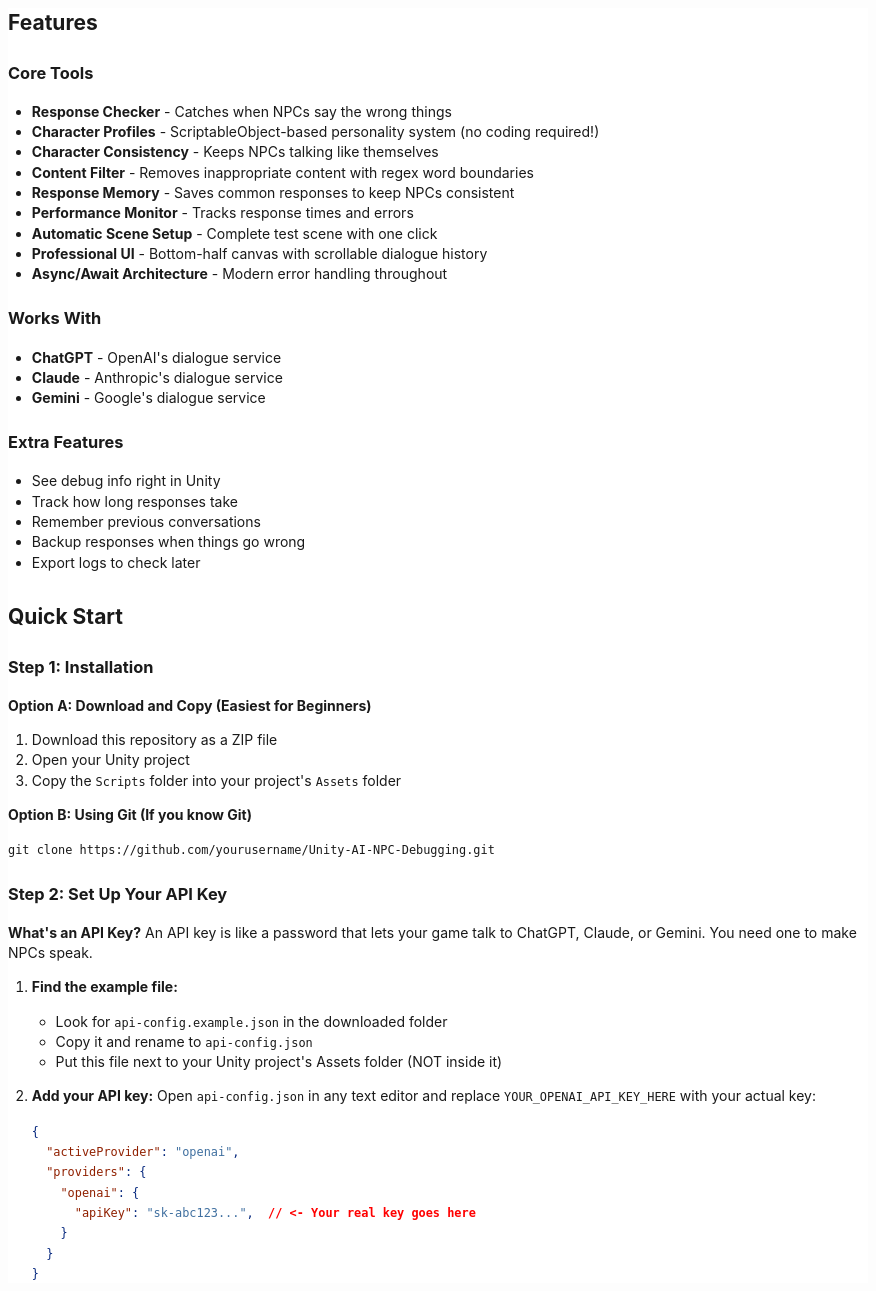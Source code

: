 ## Features

### Core Tools
- **Response Checker** - Catches when NPCs say the wrong things
- **Character Profiles** - ScriptableObject-based personality system (no coding required!)
- **Character Consistency** - Keeps NPCs talking like themselves
- **Content Filter** - Removes inappropriate content with regex word boundaries
- **Response Memory** - Saves common responses to keep NPCs consistent
- **Performance Monitor** - Tracks response times and errors
- **Automatic Scene Setup** - Complete test scene with one click
- **Professional UI** - Bottom-half canvas with scrollable dialogue history
- **Async/Await Architecture** - Modern error handling throughout

### Works With
- **ChatGPT** - OpenAI's dialogue service
- **Claude** - Anthropic's dialogue service
- **Gemini** - Google's dialogue service

### Extra Features
- See debug info right in Unity
- Track how long responses take
- Remember previous conversations
- Backup responses when things go wrong
- Export logs to check later

## Quick Start

### Step 1: Installation

**Option A: Download and Copy (Easiest for Beginners)**
1. Download this repository as a ZIP file
2. Open your Unity project
3. Copy the `Scripts` folder into your project's `Assets` folder

**Option B: Using Git (If you know Git)**
```
git clone https://github.com/yourusername/Unity-AI-NPC-Debugging.git
```

### Step 2: Set Up Your API Key

**What's an API Key?**
An API key is like a password that lets your game talk to ChatGPT, Claude, or Gemini. You need one to make NPCs speak.

1. **Find the example file:**
   - Look for `api-config.example.json` in the downloaded folder
   - Copy it and rename to `api-config.json`
   - Put this file next to your Unity project's Assets folder (NOT inside it)

2. **Add your API key:**
   Open `api-config.json` in any text editor and replace `YOUR_OPENAI_API_KEY_HERE` with your actual key:
   ```json
   {
     "activeProvider": "openai",
     "providers": {
       "openai": {
         "apiKey": "sk-abc123...",  // <- Your real key goes here
       }
     }
   }
   ```
